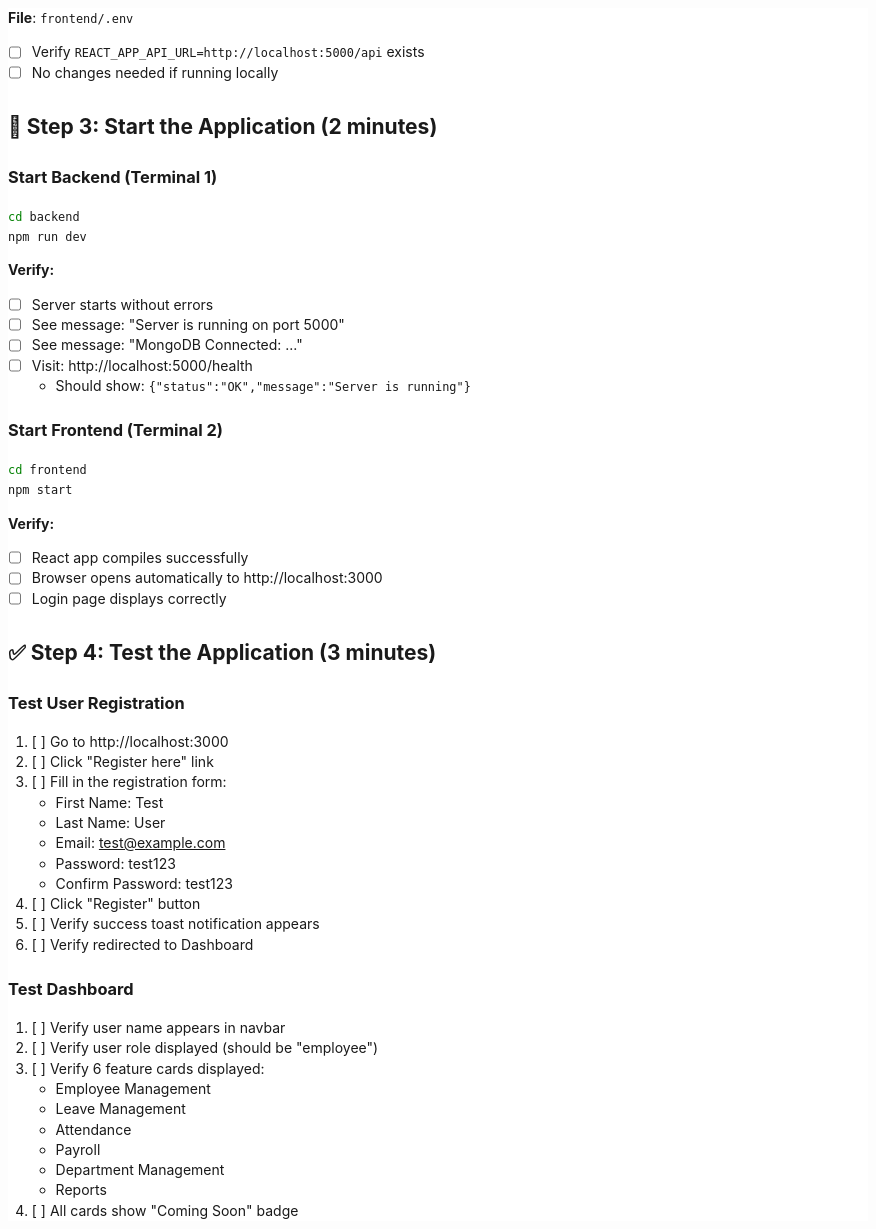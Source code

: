 **File**: `frontend/.env`

- [ ] Verify `REACT_APP_API_URL=http://localhost:5000/api` exists
- [ ] No changes needed if running locally

## 🏃 Step 3: Start the Application (2 minutes)

### Start Backend (Terminal 1)

```bash
cd backend
npm run dev
```

**Verify:**
- [ ] Server starts without errors
- [ ] See message: "Server is running on port 5000"
- [ ] See message: "MongoDB Connected: ..."
- [ ] Visit: http://localhost:5000/health
  - Should show: `{"status":"OK","message":"Server is running"}`

### Start Frontend (Terminal 2)

```bash
cd frontend
npm start
```

**Verify:**
- [ ] React app compiles successfully
- [ ] Browser opens automatically to http://localhost:3000
- [ ] Login page displays correctly

## ✅ Step 4: Test the Application (3 minutes)

### Test User Registration

1. [ ] Go to http://localhost:3000
2. [ ] Click "Register here" link
3. [ ] Fill in the registration form:
   - First Name: Test
   - Last Name: User
   - Email: test@example.com
   - Password: test123
   - Confirm Password: test123
4. [ ] Click "Register" button
5. [ ] Verify success toast notification appears
6. [ ] Verify redirected to Dashboard

### Test Dashboard

1. [ ] Verify user name appears in navbar
2. [ ] Verify user role displayed (should be "employee")
3. [ ] Verify 6 feature cards displayed:
   - Employee Management
   - Leave Management
   - Attendance
   - Payroll
   - Department Management
   - Reports
4. [ ] All cards show "Coming Soon" badge
